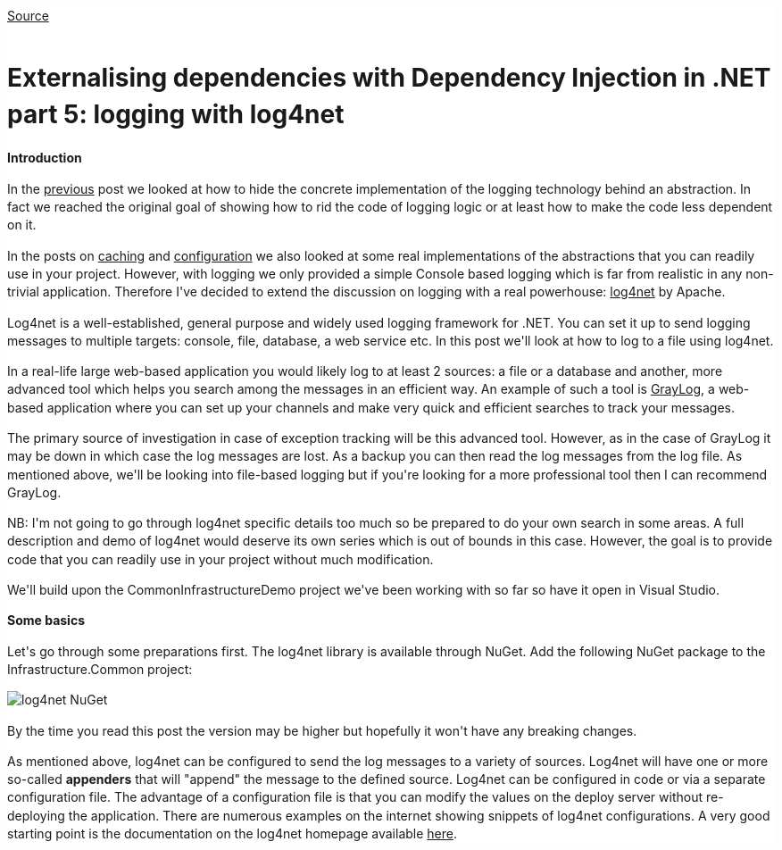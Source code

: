 [Source](http://dotnetcodr.com/2014/09/15/externalising-dependencies-with-dependency-injection-in-net-part-5-logging-with-log4net/ "Permalink to Externalising dependencies with Dependency Injection in .NET part 5: logging with log4net")

# Externalising dependencies with Dependency Injection in .NET part 5: logging with log4net

**Introduction**

In the [previous][1] post we looked at how to hide the concrete implementation of the logging technology behind an abstraction. In fact we reached the original goal of showing how to rid the code of logging logic or at least how to make the code less dependent on it.

In the posts on [caching][2] and [configuration][3] we also looked at some real implementations of the abstractions that you can readily use in your project. However, with logging we only provided a simple Console based logging which is far from realistic in any non-trivial application. Therefore I've decided to extend the discussion on logging with a real powerhouse: [log4net][4] by Apache.

Log4net is a well-established, general purpose and widely used logging framework for .NET. You can set it up to send logging messages to multiple targets: console, file, database, a web service etc. In this post we'll look at how to log to a file using log4net.

In a real-life large web-based application you would likely log to at least 2 sources: a file or a database and another, more advanced tool which helps you search among the messages in an efficient way. An example of such a tool is [GrayLog][5], a web-based application where you can set up your channels and make very quick and efficient searches to track your messages.

The primary source of investigation in case of exception tracking will be this advanced tool. However, as in the case of GrayLog it may be down in which case the log messages are lost. As a backup you can then read the log messages from the log file. As mentioned above, we'll be looking into file-based logging but if you're looking for a more professional tool then I can recommend GrayLog.

NB: I'm not going to go through log4net specific details too much so be prepared to do your own search in some areas. A full description and demo of log4net would deserve its own series which is out of bounds in this case. However, the goal is to provide code that you can readily use in your project without much modification.

We'll build upon the CommonInfrastructureDemo project we've been working with so far so have it open in Visual Studio.

**Some basics**

Let's go through some preparations first. The log4net library is available through NuGet. Add the following NuGet package to the Infrastructure.Common project:

![log4net NuGet][6]

By the time you read this post the version may be higher but hopefully it won't have any breaking changes.

As mentioned above, log4net can be configured to send the log messages to a variety of sources. Log4net will have one or more so-called **appenders** that will "append" the message to the defined source. Log4net can be configured in code or via a separate configuration file. The advantage of a configuration file is that you can modify the values on the deploy server without re-deploying the application. There are numerous examples on the internet showing snippets of log4net configurations. A very good starting point is the documentation on the log4net homepage available [here][7].


[1]: http://dotnetcodr.com/2014/09/11/externalising-dependencies-with-dependency-injection-in-net-part-4-logging-part-1/ "Externalising dependencies with Dependency Injection in .NET part 4: logging part 1"
[2]: http://dotnetcodr.com/2014/09/04/externalising-dependencies-with-dependency-injection-in-net-part-2-caching/ "Externalising dependencies with Dependency Injection in .NET part 2: caching"
[3]: http://dotnetcodr.com/2014/09/08/externalising-dependencies-with-dependency-injection-in-net-part-3-configuration/ "Externalising dependencies with Dependency Injection in .NET part 3: configuration"
[4]: http://logging.apache.org/log4net/ "Apache log4net homepage"
[5]: http://graylog2.org/ "GrayLog homepage"
[6]: http://dotnetcodr.files.wordpress.com/2014/08/log4net-nuget.png?w=300&h=57
[7]: http://logging.apache.org/log4net/release/config-examples.html "log4net configuration examples"
[8]: http://logging.apache.org/log4net/release/sdk/log4net.Appender.RollingFileAppender.html "Rolling file appender on Apache"
[9]: http://logging.apache.org/log4net/release/sdk/log4net.Appender.RollingFileAppenderMembers.html "Rolling file appender members on Apache"
[10]: http://dotnetcodr.com/2014/09/18/externalising-dependencies-with-dependency-injection-in-net-part-6-file-system/ "Externalising dependencies with Dependency Injection in .NET part 6: file system"
[11]: http://dotnetcodr.com/architecture-and-patterns/ "Architecture and patterns"